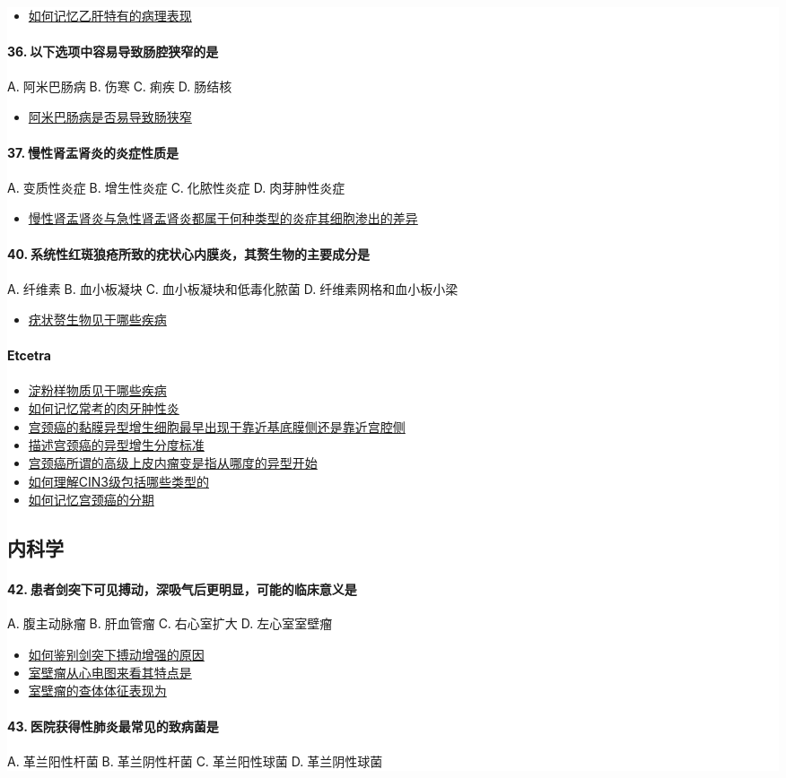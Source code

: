 - [如何记忆乙肝特有的病理表现](/如何记忆乙肝特有的病理表现)

#### 36. 以下选项中容易导致肠腔狭窄的是
A. 阿米巴肠病
B. 伤寒
C. 痢疾
D. 肠结核

- [阿米巴肠病是否易导致肠狭窄](/阿米巴肠病是否易导致肠狭窄)


#### 37. 慢性肾盂肾炎的炎症性质是
A. 变质性炎症
B. 增生性炎症
C. 化脓性炎症
D. 肉芽肿性炎症
- [慢性肾盂肾炎与急性肾盂肾炎都属于何种类型的炎症其细胞渗出的差异](/慢性肾盂肾炎与急性肾盂肾炎都属于何种类型的炎症其细胞渗出的差异)

#### 40. 系统性红斑狼疮所致的疣状心内膜炎，其赘生物的主要成分是
A. 纤维素
B. 血小板凝块
C. 血小板凝块和低毒化脓菌
D. 纤维素网格和血小板小梁

- [疣状赘生物见于哪些疾病](/疣状赘生物见于哪些疾病)

#### Etcetra
- [淀粉样物质见于哪些疾病](/淀粉样物质见于哪些疾病)
- [如何记忆常考的肉牙肿性炎](/如何记忆常考的肉牙肿性炎)
- [宫颈癌的黏膜异型增生细胞最早出现于靠近基底膜侧还是靠近宫腔侧](/宫颈癌的黏膜异型增生细胞最早出现于靠近基底膜侧还是靠近宫腔侧)
- [描述宫颈癌的异型增生分度标准](/描述宫颈癌的异型增生分度标准)
- [宫颈癌所谓的高级上皮内瘤变是指从哪度的异型开始](/宫颈癌所谓的高级上皮内瘤变是指从哪度的异型开始)
- [如何理解CIN3级包括哪些类型的](/如何理解CIN3级包括哪些类型的)
- [如何记忆宫颈癌的分期](/如何记忆宫颈癌的分期)

## 内科学

#### 42. 患者剑突下可见搏动，深吸气后更明显，可能的临床意义是
A. 腹主动脉瘤
B. 肝血管瘤
C. 右心室扩大
D. 左心室室壁瘤

- [如何鉴别剑突下搏动增强的原因](/如何鉴别剑突下搏动增强的原因)
- [室壁瘤从心电图来看其特点是](/室壁瘤从心电图来看其特点是)
- [室壁瘤的查体体征表现为](/室壁瘤的查体体征表现为)

#### 43. 医院获得性肺炎最常见的致病菌是
A. 革兰阳性杆菌
B. 革兰阴性杆菌
C. 革兰阳性球菌
D. 革兰阴性球菌
